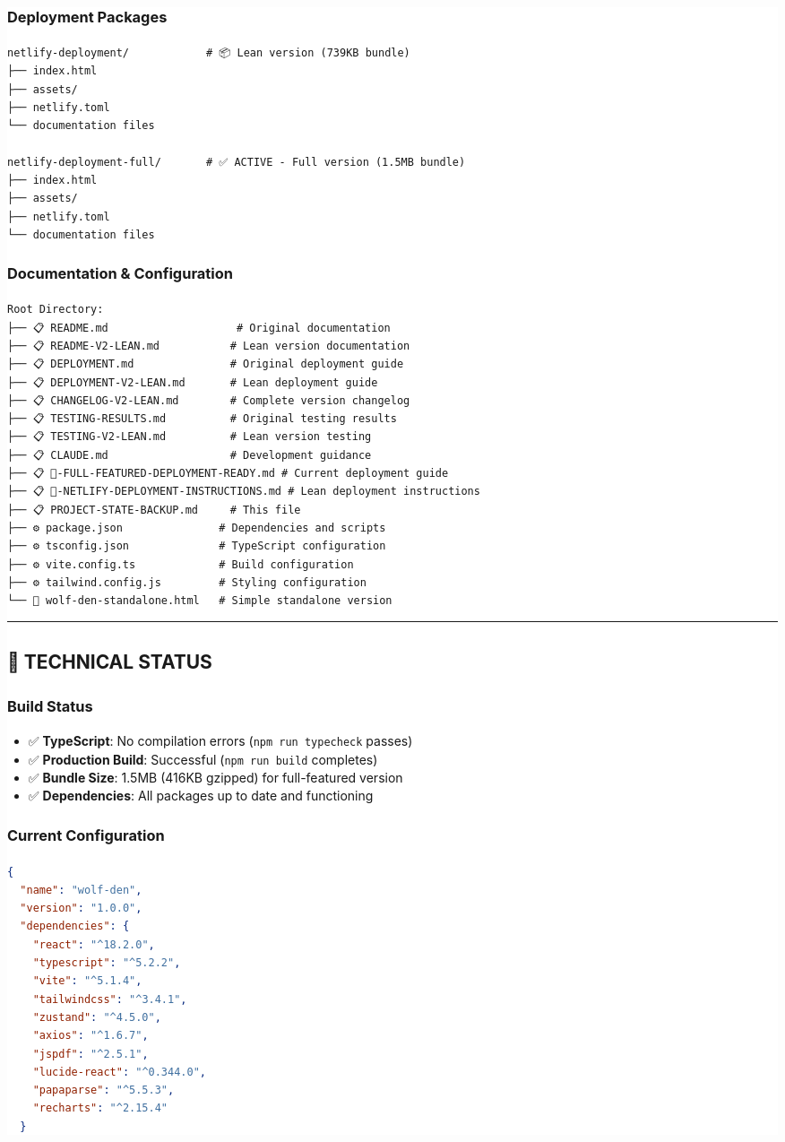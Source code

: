 ### **Deployment Packages**
```
netlify-deployment/            # 📦 Lean version (739KB bundle)
├── index.html
├── assets/
├── netlify.toml
└── documentation files

netlify-deployment-full/       # ✅ ACTIVE - Full version (1.5MB bundle)
├── index.html
├── assets/
├── netlify.toml
└── documentation files
```

### **Documentation & Configuration**
```
Root Directory:
├── 📋 README.md                    # Original documentation
├── 📋 README-V2-LEAN.md           # Lean version documentation
├── 📋 DEPLOYMENT.md               # Original deployment guide
├── 📋 DEPLOYMENT-V2-LEAN.md       # Lean deployment guide
├── 📋 CHANGELOG-V2-LEAN.md        # Complete version changelog
├── 📋 TESTING-RESULTS.md          # Original testing results
├── 📋 TESTING-V2-LEAN.md          # Lean version testing
├── 📋 CLAUDE.md                   # Development guidance
├── 📋 🎯-FULL-FEATURED-DEPLOYMENT-READY.md # Current deployment guide
├── 📋 🚀-NETLIFY-DEPLOYMENT-INSTRUCTIONS.md # Lean deployment instructions
├── 📋 PROJECT-STATE-BACKUP.md     # This file
├── ⚙️ package.json               # Dependencies and scripts
├── ⚙️ tsconfig.json              # TypeScript configuration
├── ⚙️ vite.config.ts             # Build configuration
├── ⚙️ tailwind.config.js         # Styling configuration
└── 🐺 wolf-den-standalone.html   # Simple standalone version
```

---

## 🔧 **TECHNICAL STATUS**

### **Build Status**
- ✅ **TypeScript**: No compilation errors (`npm run typecheck` passes)
- ✅ **Production Build**: Successful (`npm run build` completes)
- ✅ **Bundle Size**: 1.5MB (416KB gzipped) for full-featured version
- ✅ **Dependencies**: All packages up to date and functioning

### **Current Configuration**
```json
{
  "name": "wolf-den",
  "version": "1.0.0",
  "dependencies": {
    "react": "^18.2.0",
    "typescript": "^5.2.2",
    "vite": "^5.1.4",
    "tailwindcss": "^3.4.1",
    "zustand": "^4.5.0",
    "axios": "^1.6.7",
    "jspdf": "^2.5.1",
    "lucide-react": "^0.344.0",
    "papaparse": "^5.5.3",
    "recharts": "^2.15.4"
  }
```